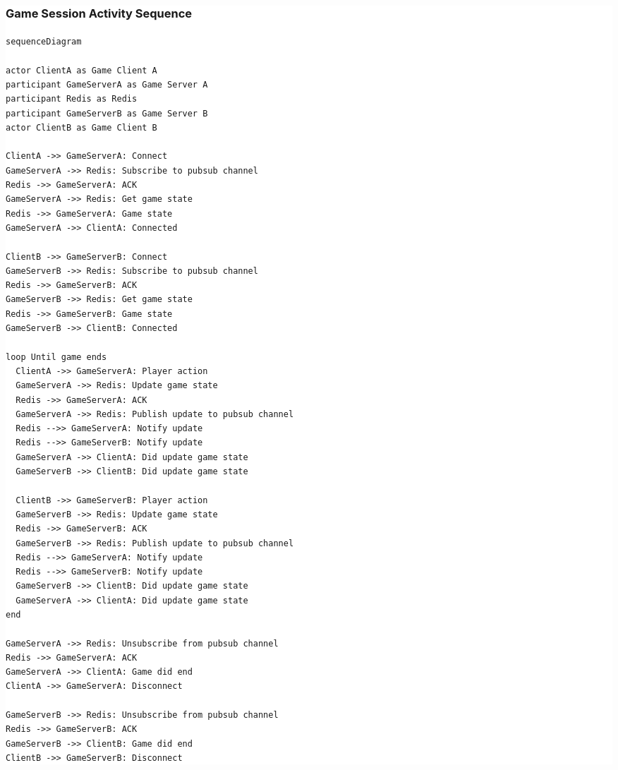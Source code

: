 ### Game Session Activity Sequence
```mermaid
sequenceDiagram

actor ClientA as Game Client A
participant GameServerA as Game Server A
participant Redis as Redis
participant GameServerB as Game Server B
actor ClientB as Game Client B

ClientA ->> GameServerA: Connect
GameServerA ->> Redis: Subscribe to pubsub channel
Redis ->> GameServerA: ACK
GameServerA ->> Redis: Get game state
Redis ->> GameServerA: Game state
GameServerA ->> ClientA: Connected

ClientB ->> GameServerB: Connect
GameServerB ->> Redis: Subscribe to pubsub channel
Redis ->> GameServerB: ACK
GameServerB ->> Redis: Get game state
Redis ->> GameServerB: Game state
GameServerB ->> ClientB: Connected

loop Until game ends
  ClientA ->> GameServerA: Player action
  GameServerA ->> Redis: Update game state
  Redis ->> GameServerA: ACK
  GameServerA ->> Redis: Publish update to pubsub channel
  Redis -->> GameServerA: Notify update
  Redis -->> GameServerB: Notify update
  GameServerA ->> ClientA: Did update game state
  GameServerB ->> ClientB: Did update game state

  ClientB ->> GameServerB: Player action
  GameServerB ->> Redis: Update game state
  Redis ->> GameServerB: ACK
  GameServerB ->> Redis: Publish update to pubsub channel
  Redis -->> GameServerA: Notify update
  Redis -->> GameServerB: Notify update
  GameServerB ->> ClientB: Did update game state
  GameServerA ->> ClientA: Did update game state
end

GameServerA ->> Redis: Unsubscribe from pubsub channel
Redis ->> GameServerA: ACK
GameServerA ->> ClientA: Game did end
ClientA ->> GameServerA: Disconnect

GameServerB ->> Redis: Unsubscribe from pubsub channel
Redis ->> GameServerB: ACK
GameServerB ->> ClientB: Game did end
ClientB ->> GameServerB: Disconnect
```
